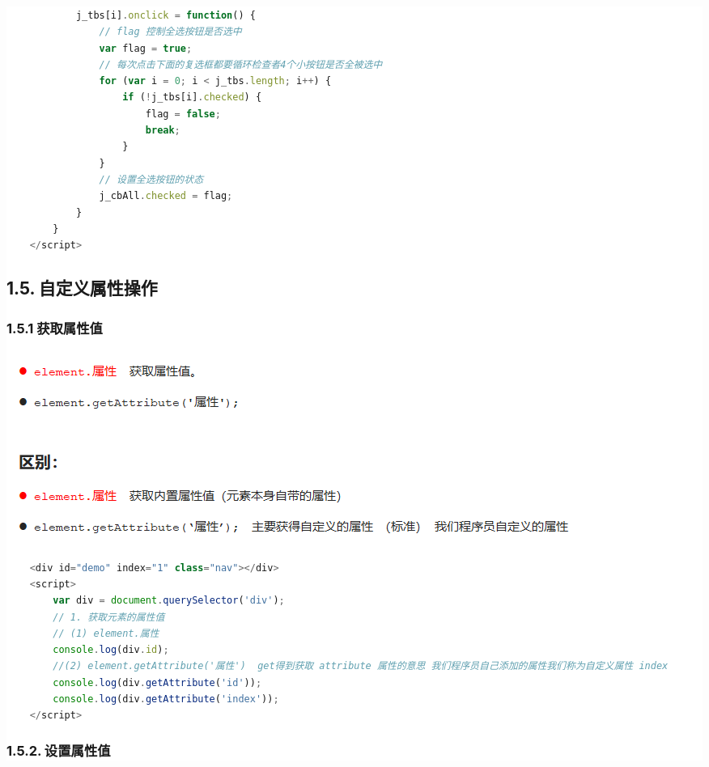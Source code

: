 ```js
            j_tbs[i].onclick = function() {
                // flag 控制全选按钮是否选中
                var flag = true;
                // 每次点击下面的复选框都要循环检查者4个小按钮是否全被选中
                for (var i = 0; i < j_tbs.length; i++) {
                    if (!j_tbs[i].checked) {
                        flag = false;
                        break; 
                    }
                }
                // 设置全选按钮的状态
                j_cbAll.checked = flag;
            }
        }
    </script>
```



## 1.5. 自定义属性操作

### 1.5.1 获取属性值

![1550915376339](images/day2.images/1550915376339.png)

```js
    <div id="demo" index="1" class="nav"></div>
    <script>
        var div = document.querySelector('div');
        // 1. 获取元素的属性值
        // (1) element.属性
        console.log(div.id);
        //(2) element.getAttribute('属性')  get得到获取 attribute 属性的意思 我们程序员自己添加的属性我们称为自定义属性 index
        console.log(div.getAttribute('id'));
        console.log(div.getAttribute('index'));
	</script>
```



### 1.5.2. 设置属性值
